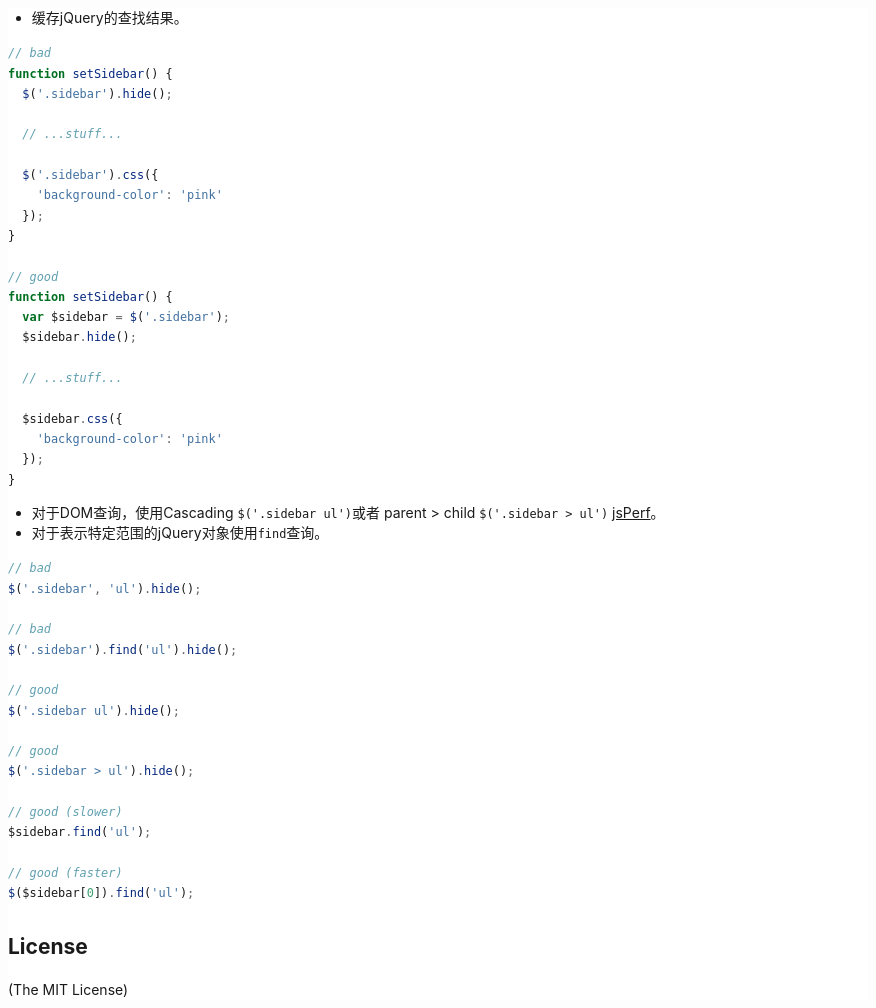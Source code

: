 - 缓存jQuery的查找结果。

```javascript
// bad
function setSidebar() {
  $('.sidebar').hide();

  // ...stuff...

  $('.sidebar').css({
    'background-color': 'pink'
  });
}

// good
function setSidebar() {
  var $sidebar = $('.sidebar');
  $sidebar.hide();

  // ...stuff...

  $sidebar.css({
    'background-color': 'pink'
  });
}
```

- 对于DOM查询，使用Cascading `$('.sidebar ul')`或者 parent > child `$('.sidebar > ul')` [jsPerf](http://jsperf.com/jquery-find-vs-context-sel/16)。
- 对于表示特定范围的jQuery对象使用`find`查询。

```javascript
// bad
$('.sidebar', 'ul').hide();

// bad
$('.sidebar').find('ul').hide();

// good
$('.sidebar ul').hide();

// good
$('.sidebar > ul').hide();

// good (slower)
$sidebar.find('ul');

// good (faster)
$($sidebar[0]).find('ul');
```


<h2 id='license'>License</h2>

(The MIT License)
